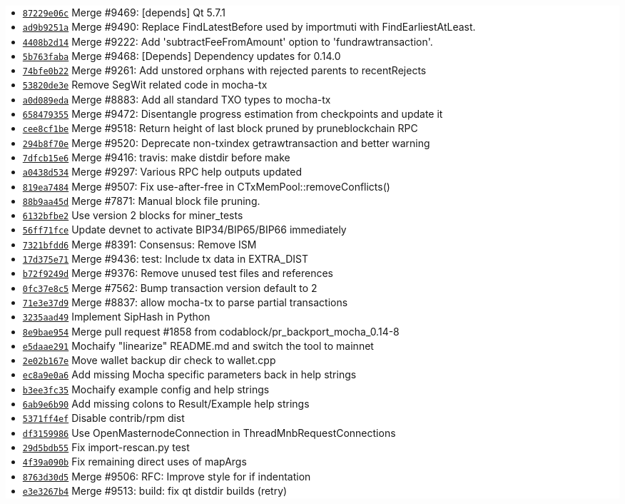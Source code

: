 - [`87229e06c`](https://github.com/mochapay/mocha/commit/87229e06c) Merge #9469: [depends] Qt 5.7.1
- [`ad9b9251a`](https://github.com/mochapay/mocha/commit/ad9b9251a) Merge #9490: Replace FindLatestBefore used by importmuti with FindEarliestAtLeast.
- [`4408b2d14`](https://github.com/mochapay/mocha/commit/4408b2d14) Merge #9222: Add 'subtractFeeFromAmount' option to 'fundrawtransaction'.
- [`5b763faba`](https://github.com/mochapay/mocha/commit/5b763faba) Merge #9468: [Depends] Dependency updates for 0.14.0
- [`74bfe0b22`](https://github.com/mochapay/mocha/commit/74bfe0b22) Merge #9261: Add unstored orphans with rejected parents to recentRejects
- [`53820de3e`](https://github.com/mochapay/mocha/commit/53820de3e) Remove SegWit related code in mocha-tx
- [`a0d089eda`](https://github.com/mochapay/mocha/commit/a0d089eda) Merge #8883: Add all standard TXO types to mocha-tx
- [`658479355`](https://github.com/mochapay/mocha/commit/658479355) Merge #9472: Disentangle progress estimation from checkpoints and update it
- [`cee8cf1be`](https://github.com/mochapay/mocha/commit/cee8cf1be) Merge #9518: Return height of last block pruned by pruneblockchain RPC
- [`294b8f70e`](https://github.com/mochapay/mocha/commit/294b8f70e) Merge #9520: Deprecate non-txindex getrawtransaction and better warning
- [`7dfcb15e6`](https://github.com/mochapay/mocha/commit/7dfcb15e6) Merge #9416: travis: make distdir before make
- [`a0438d534`](https://github.com/mochapay/mocha/commit/a0438d534) Merge #9297: Various RPC help outputs updated
- [`819ea7484`](https://github.com/mochapay/mocha/commit/819ea7484) Merge #9507: Fix use-after-free in CTxMemPool::removeConflicts()
- [`88b9aa45d`](https://github.com/mochapay/mocha/commit/88b9aa45d) Merge #7871: Manual block file pruning.
- [`6132bfbe2`](https://github.com/mochapay/mocha/commit/6132bfbe2) Use version 2 blocks for miner_tests
- [`56ff71fce`](https://github.com/mochapay/mocha/commit/56ff71fce) Update devnet to activate BIP34/BIP65/BIP66 immediately
- [`7321bfdd6`](https://github.com/mochapay/mocha/commit/7321bfdd6) Merge #8391: Consensus: Remove ISM
- [`17d375e71`](https://github.com/mochapay/mocha/commit/17d375e71) Merge #9436: test: Include tx data in EXTRA_DIST
- [`b72f9249d`](https://github.com/mochapay/mocha/commit/b72f9249d) Merge #9376: Remove unused test files and references
- [`0fc37e8c5`](https://github.com/mochapay/mocha/commit/0fc37e8c5) Merge #7562: Bump transaction version default to 2
- [`71e3e37d9`](https://github.com/mochapay/mocha/commit/71e3e37d9) Merge #8837: allow mocha-tx to parse partial transactions
- [`3235aad49`](https://github.com/mochapay/mocha/commit/3235aad49) Implement SipHash in Python
- [`8e9bae954`](https://github.com/mochapay/mocha/commit/8e9bae954) Merge pull request #1858 from codablock/pr_backport_mocha_0.14-8
- [`e5daae291`](https://github.com/mochapay/mocha/commit/e5daae291) Mochaify "linearize" README.md and switch the tool to mainnet
- [`2e02b167e`](https://github.com/mochapay/mocha/commit/2e02b167e) Move wallet backup dir check to wallet.cpp
- [`ec8a9e0a6`](https://github.com/mochapay/mocha/commit/ec8a9e0a6) Add missing Mocha specific parameters back in help strings
- [`b3ee3fc35`](https://github.com/mochapay/mocha/commit/b3ee3fc35) Mochaify example config and help strings
- [`6ab9e6b90`](https://github.com/mochapay/mocha/commit/6ab9e6b90) Add missing colons to Result/Example help strings
- [`5371ff4ef`](https://github.com/mochapay/mocha/commit/5371ff4ef) Disable contrib/rpm dist
- [`df3159986`](https://github.com/mochapay/mocha/commit/df3159986) Use OpenMasternodeConnection in ThreadMnbRequestConnections
- [`29d5bdb55`](https://github.com/mochapay/mocha/commit/29d5bdb55) Fix import-rescan.py test
- [`4f39a090b`](https://github.com/mochapay/mocha/commit/4f39a090b) Fix remaining direct uses of mapArgs
- [`8763d30d5`](https://github.com/mochapay/mocha/commit/8763d30d5) Merge #9506: RFC: Improve style for if indentation
- [`e3e3267b4`](https://github.com/mochapay/mocha/commit/e3e3267b4) Merge #9513: build: fix qt distdir builds (retry)